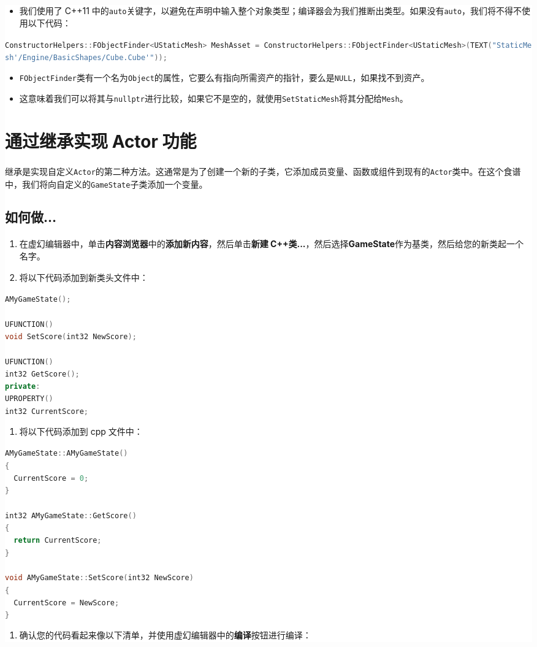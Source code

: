 +   我们使用了 C++11 中的`auto`关键字，以避免在声明中输入整个对象类型；编译器会为我们推断出类型。如果没有`auto`，我们将不得不使用以下代码：

```cpp
ConstructorHelpers::FObjectFinder<UStaticMesh> MeshAsset = ConstructorHelpers::FObjectFinder<UStaticMesh>(TEXT("StaticMesh'/Engine/BasicShapes/Cube.Cube'"));
```

+   `FObjectFinder`类有一个名为`Object`的属性，它要么有指向所需资产的指针，要么是`NULL`，如果找不到资产。

+   这意味着我们可以将其与`nullptr`进行比较，如果它不是空的，就使用`SetStaticMesh`将其分配给`Mesh`。

# 通过继承实现 Actor 功能

继承是实现自定义`Actor`的第二种方法。这通常是为了创建一个新的子类，它添加成员变量、函数或组件到现有的`Actor`类中。在这个食谱中，我们将向自定义的`GameState`子类添加一个变量。

## 如何做...

1.  在虚幻编辑器中，单击**内容浏览器**中的**添加新内容**，然后单击**新建 C++类...**，然后选择**GameState**作为基类，然后给您的新类起一个名字。

1.  将以下代码添加到新类头文件中：

```cpp
AMyGameState(); 

UFUNCTION()
void SetScore(int32 NewScore);

UFUNCTION()
int32 GetScore();
private:
UPROPERTY()
int32 CurrentScore;
```

1.  将以下代码添加到 cpp 文件中：

```cpp
AMyGameState::AMyGameState()
{
  CurrentScore = 0;
}

int32 AMyGameState::GetScore()
{
  return CurrentScore;
}

void AMyGameState::SetScore(int32 NewScore)
{
  CurrentScore = NewScore;
}
```

1.  确认您的代码看起来像以下清单，并使用虚幻编辑器中的**编译**按钮进行编译：

